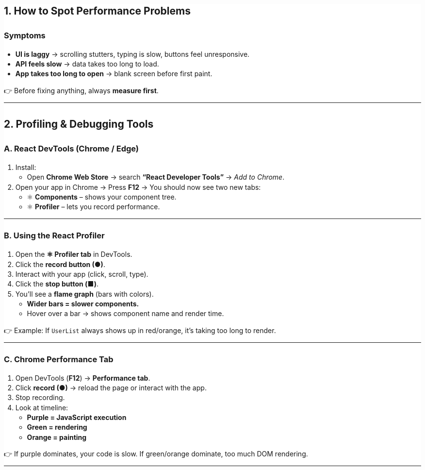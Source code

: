 
## 1. How to Spot Performance Problems

### Symptoms

- **UI is laggy** → scrolling stutters, typing is slow, buttons feel unresponsive.
- **API feels slow** → data takes too long to load.
- **App takes too long to open** → blank screen before first paint.

👉 Before fixing anything, always **measure first**.

---

## 2. Profiling & Debugging Tools

### A. React DevTools (Chrome / Edge)

1. Install:
   - Open **Chrome Web Store** → search **“React Developer Tools”** → *Add to Chrome*.  
2. Open your app in Chrome → Press **F12** → You should now see two new tabs:  
   - ⚛️ **Components** – shows your component tree.  
   - ⚛️ **Profiler** – lets you record performance.  

---

### B. Using the React Profiler

1. Open the **⚛️ Profiler tab** in DevTools.  
2. Click the **record button (●)**.  
3. Interact with your app (click, scroll, type).  
4. Click the **stop button (■)**.  
5. You’ll see a **flame graph** (bars with colors).  
   - **Wider bars = slower components.**  
   - Hover over a bar → shows component name and render time.  

👉 Example: If `UserList` always shows up in red/orange, it’s taking too long to render.

---

### C. Chrome Performance Tab

1. Open DevTools (**F12**) → **Performance tab**.  
2. Click **record (●)** → reload the page or interact with the app.  
3. Stop recording.  
4. Look at timeline:  
   - **Purple = JavaScript execution**  
   - **Green = rendering**  
   - **Orange = painting**  

👉 If purple dominates, your code is slow. If green/orange dominate, too much DOM rendering.

---
